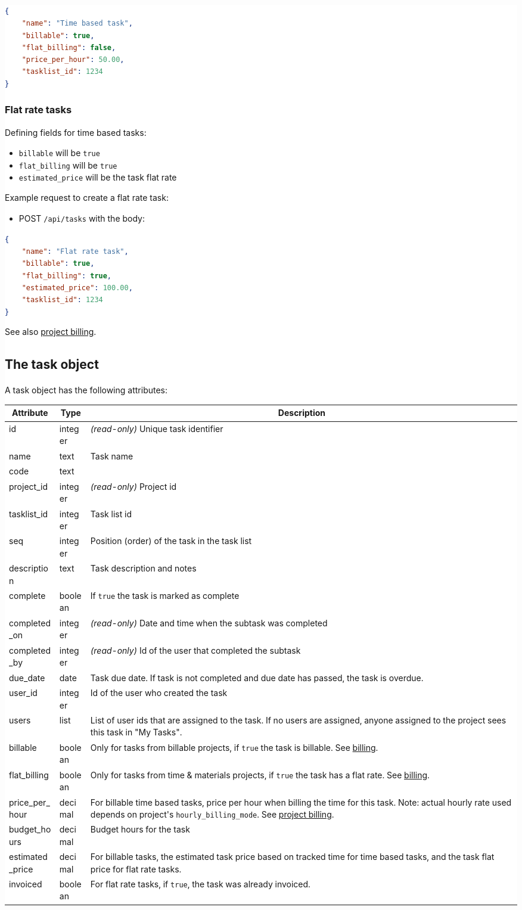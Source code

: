 ```json
{
    "name": "Time based task",
    "billable": true,
    "flat_billing": false,
    "price_per_hour": 50.00,
    "tasklist_id": 1234
}
```

### Flat rate tasks

Defining fields for time based tasks:
* `billable` will be `true`
* `flat_billing` will be `true`
* `estimated_price` will be the task flat rate

Example request to create a flat rate task:

* POST `/api/tasks` with the body:

```json
{
    "name": "Flat rate task",
    "billable": true,
    "flat_billing": true,
    "estimated_price": 100.00,
    "tasklist_id": 1234
}
```

See also [project billing](projects.md#billing).

<a name="object"></a>
## The task object

A task object has the following attributes:

Attribute|Type|Description
---------|----|-----------
id | integer | _(read-only)_ Unique task identifier
name | text | Task name
code | text | | _(read-only)_ | Task code format <project code>-<task number>.
project_id | integer | _(read-only)_ Project id
tasklist_id | integer | Task list id
seq | integer | Position (order) of the task in the task list
description | text | Task description and notes
complete | boolean | If `true` the task is marked as complete
completed_on | integer | _(read-only)_ Date and time when the subtask was completed
completed_by | integer | _(read-only)_ Id of the user that completed the subtask
due_date | date | Task due date. If task is not completed and due date has passed, the task is overdue.
user_id | integer | Id of the user who created the task
users | list | List of user ids that are assigned to the task. If no users are assigned, anyone assigned to the project sees this task in "My Tasks".
billable | boolean | Only for tasks from billable projects, if `true` the task is billable. See [billing](#billing).
flat_billing | boolean | Only for tasks from time & materials projects, if `true` the task has a flat rate. See [billing](#billing).
price_per_hour | decimal | For billable time based tasks, price per hour when billing the time for this task. Note: actual hourly rate used depends on project's `hourly_billing_mode`. See [project billing](projects.md#billing).
budget_hours | decimal | Budget hours for the task
estimated_price | decimal | For billable tasks, the estimated task price based on tracked time for time based tasks, and the task flat price for flat rate tasks.
invoiced | boolean | For flat rate tasks, if `true`, the task was already invoiced.